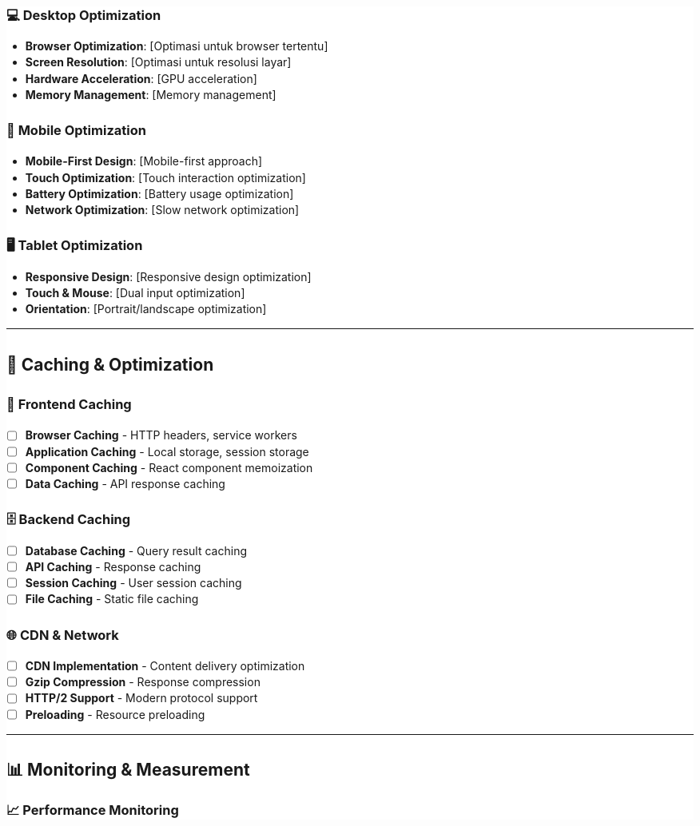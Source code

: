 ### 💻 **Desktop Optimization**

- **Browser Optimization**: [Optimasi untuk browser tertentu]
- **Screen Resolution**: [Optimasi untuk resolusi layar]
- **Hardware Acceleration**: [GPU acceleration]
- **Memory Management**: [Memory management]

### 📱 **Mobile Optimization**

- **Mobile-First Design**: [Mobile-first approach]
- **Touch Optimization**: [Touch interaction optimization]
- **Battery Optimization**: [Battery usage optimization]
- **Network Optimization**: [Slow network optimization]

### 🖥️ **Tablet Optimization**

- **Responsive Design**: [Responsive design optimization]
- **Touch & Mouse**: [Dual input optimization]
- **Orientation**: [Portrait/landscape optimization]

---

## 🔄 Caching & Optimization

### 💾 **Frontend Caching**

- [ ] **Browser Caching** - HTTP headers, service workers
- [ ] **Application Caching** - Local storage, session storage
- [ ] **Component Caching** - React component memoization
- [ ] **Data Caching** - API response caching

### 🗄️ **Backend Caching**

- [ ] **Database Caching** - Query result caching
- [ ] **API Caching** - Response caching
- [ ] **Session Caching** - User session caching
- [ ] **File Caching** - Static file caching

### 🌐 **CDN & Network**

- [ ] **CDN Implementation** - Content delivery optimization
- [ ] **Gzip Compression** - Response compression
- [ ] **HTTP/2 Support** - Modern protocol support
- [ ] **Preloading** - Resource preloading

---

## 📊 Monitoring & Measurement

### 📈 **Performance Monitoring**
